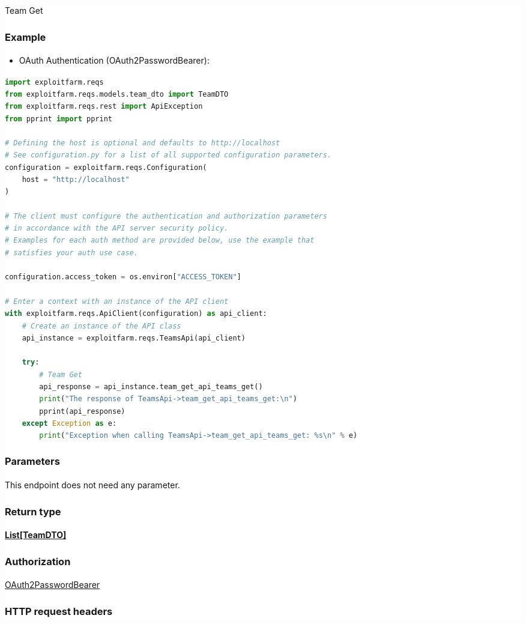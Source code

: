 Team Get

### Example

* OAuth Authentication (OAuth2PasswordBearer):

```python
import exploitfarm.reqs
from exploitfarm.reqs.models.team_dto import TeamDTO
from exploitfarm.reqs.rest import ApiException
from pprint import pprint

# Defining the host is optional and defaults to http://localhost
# See configuration.py for a list of all supported configuration parameters.
configuration = exploitfarm.reqs.Configuration(
    host = "http://localhost"
)

# The client must configure the authentication and authorization parameters
# in accordance with the API server security policy.
# Examples for each auth method are provided below, use the example that
# satisfies your auth use case.

configuration.access_token = os.environ["ACCESS_TOKEN"]

# Enter a context with an instance of the API client
with exploitfarm.reqs.ApiClient(configuration) as api_client:
    # Create an instance of the API class
    api_instance = exploitfarm.reqs.TeamsApi(api_client)

    try:
        # Team Get
        api_response = api_instance.team_get_api_teams_get()
        print("The response of TeamsApi->team_get_api_teams_get:\n")
        pprint(api_response)
    except Exception as e:
        print("Exception when calling TeamsApi->team_get_api_teams_get: %s\n" % e)
```



### Parameters

This endpoint does not need any parameter.

### Return type

[**List[TeamDTO]**](TeamDTO.md)

### Authorization

[OAuth2PasswordBearer](../README.md#OAuth2PasswordBearer)

### HTTP request headers
